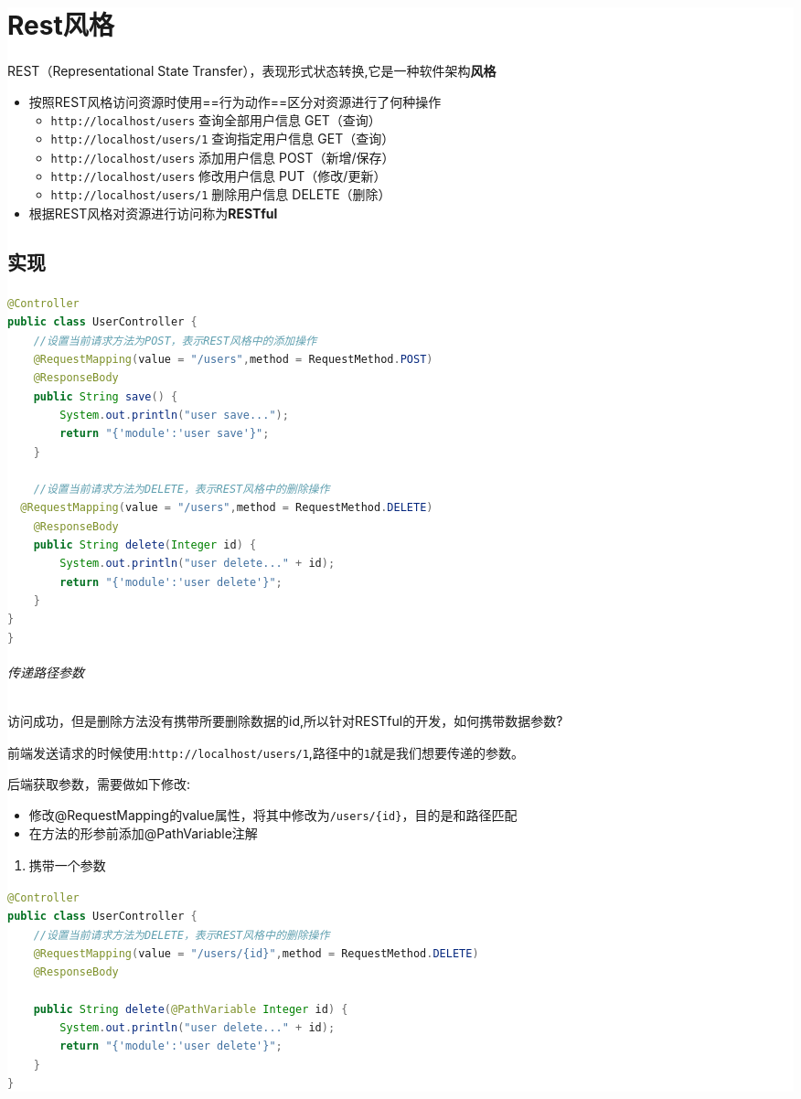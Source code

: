 


# Rest风格

REST（Representational State Transfer），表现形式状态转换,它是一种软件架构**风格**
* 按照REST风格访问资源时使用==行为动作==区分对资源进行了何种操作
  * `http://localhost/users`	查询全部用户信息 GET（查询）
  * `http://localhost/users/1`  查询指定用户信息 GET（查询）
  * `http://localhost/users`    添加用户信息    POST（新增/保存）
  * `http://localhost/users`    修改用户信息    PUT（修改/更新）
  * `http://localhost/users/1`  删除用户信息    DELETE（删除）
* 根据REST风格对资源进行访问称为**RESTful**


## 实现

```java
@Controller
public class UserController {
	//设置当前请求方法为POST，表示REST风格中的添加操作
    @RequestMapping(value = "/users",method = RequestMethod.POST)
    @ResponseBody
    public String save() {
        System.out.println("user save...");
        return "{'module':'user save'}";
    }

    //设置当前请求方法为DELETE，表示REST风格中的删除操作
  @RequestMapping(value = "/users",method = RequestMethod.DELETE)
    @ResponseBody
    public String delete(Integer id) {
        System.out.println("user delete..." + id);
        return "{'module':'user delete'}";
    }
}
}
```


###### 传递路径参数

访问成功，但是删除方法没有携带所要删除数据的id,所以针对RESTful的开发，如何携带数据参数?

前端发送请求的时候使用:`http://localhost/users/1`,路径中的`1`就是我们想要传递的参数。

后端获取参数，需要做如下修改:

* 修改@RequestMapping的value属性，将其中修改为`/users/{id}`，目的是和路径匹配
* 在方法的形参前添加@PathVariable注解

1. 携带一个参数

```java
@Controller
public class UserController {
    //设置当前请求方法为DELETE，表示REST风格中的删除操作
	@RequestMapping(value = "/users/{id}",method = RequestMethod.DELETE)
    @ResponseBody

    public String delete(@PathVariable Integer id) {
        System.out.println("user delete..." + id);
        return "{'module':'user delete'}";
    }
}
```
